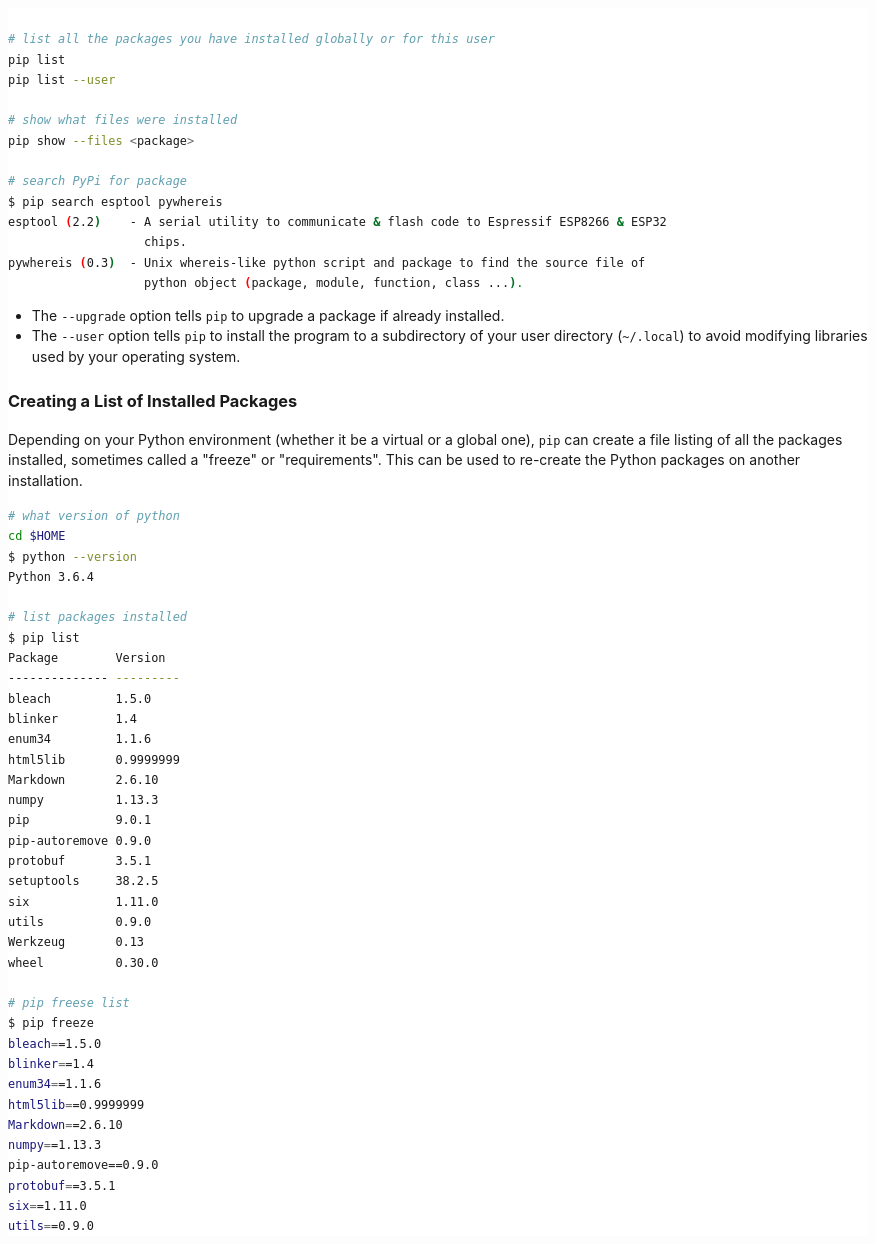 ```bash

# list all the packages you have installed globally or for this user
pip list
pip list --user

# show what files were installed
pip show --files <package>

# search PyPi for package
$ pip search esptool pywhereis
esptool (2.2)    - A serial utility to communicate & flash code to Espressif ESP8266 & ESP32
                   chips.
pywhereis (0.3)  - Unix whereis-like python script and package to find the source file of
                   python object (package, module, function, class ...).
```

* The `--upgrade` option tells `pip` to upgrade a package if already installed.
* The `--user` option tells `pip` to install the program to a subdirectory
of your user directory (`~/.local`) to avoid modifying libraries used by your operating system.

### Creating a List of Installed Packages
Depending on your Python environment
(whether it be a virtual or a global one),
`pip` can create a file listing of all the packages installed,
sometimes called a "freeze" or "requirements".
This can be used to re-create the Python packages on another installation.

```bash
# what version of python
cd $HOME
$ python --version
Python 3.6.4

# list packages installed
$ pip list
Package        Version
-------------- ---------
bleach         1.5.0
blinker        1.4
enum34         1.1.6
html5lib       0.9999999
Markdown       2.6.10
numpy          1.13.3
pip            9.0.1
pip-autoremove 0.9.0
protobuf       3.5.1
setuptools     38.2.5
six            1.11.0
utils          0.9.0
Werkzeug       0.13
wheel          0.30.0

# pip freese list
$ pip freeze
bleach==1.5.0
blinker==1.4
enum34==1.1.6
html5lib==0.9999999
Markdown==2.6.10
numpy==1.13.3
pip-autoremove==0.9.0
protobuf==3.5.1
six==1.11.0
utils==0.9.0
```